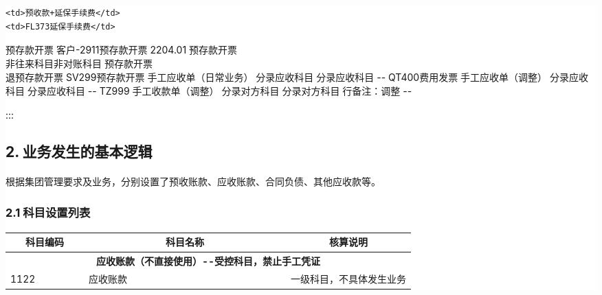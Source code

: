    <td>预收款+延保手续费</td>
    <td>FL373延保手续费</td>
  </tr>
  <tr>
    <th colspan="4">预存款开票</th>
  </tr>
  <tr>
    <td>客户-2911预存款开票</td>
    <td>2204.01 预存款开票<br>非往来科目非对账科目</td>
    <td>预存款开票<br>退预存款开票</td>
    <td>SV299预存款开票</td>
  </tr>
  <tr>
    <th colspan="4">手工应收单（日常业务）</th>
  </tr>
  <tr>
    <td>分录应收科目</td>
    <td>分录应收科目</td>
    <td>--</td>
    <td>QT400费用发票</td>
  </tr>
  <tr>
    <th colspan="4">手工应收单（调整）</th>
  </tr>
  <tr>
    <td>分录应收科目</td>
    <td>分录应收科目</td>
    <td>--</td>
    <td>TZ999</td>
  </tr>
  <tr>
    <th colspan="4">手工收款单（调整）</th>
  </tr>
  <tr>
    <td>分录对方科目</td>
    <td>分录对方科目</td>
    <td>行备注：调整</td>
    <td>--</td>
  </tr>
</table>


:::

## 2. 业务发生的基本逻辑

根据集团管理要求及业务，分别设置了预收账款、应收账款、合同负债、其他应收款等。

### 2.1 科目设置列表

<table>
  <tr>
    <th width="100px;">科目编码</th>
    <th width="280px;">科目名称</th>
    <th>核算说明</th>
  </tr>
  <tr>
    <th colspan="3">应收账款（不直接使用）--受控科目，禁止手工凭证</th>
  </tr>
  <tr>
    <td>1122</td>
    <td>应收账款</td>
    <td>一级科目，不具体发生业务</td>
  </tr>